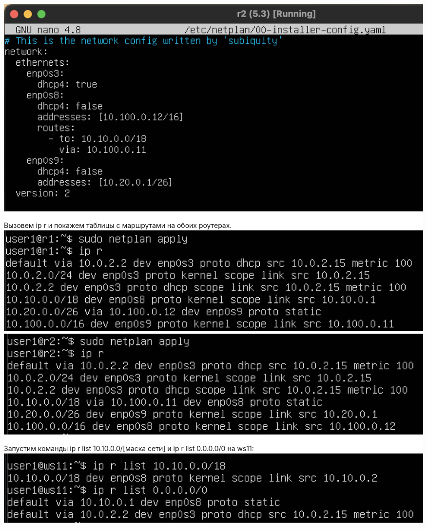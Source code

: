  ![5.4.1](screens/5.4.1.png)

 Вызовем ip r и покажем таблицы с маршрутами на обоих роутерах.
  ![5.4.2](screens/5.4.2.png)
  ![5.4.3](screens/5.4.3.png)

 Запустим команды ip r list 10.10.0.0/[маска сети] и ip r list 0.0.0.0/0 на ws11:
 ![5.4.4](screens/5.4.4.png)
